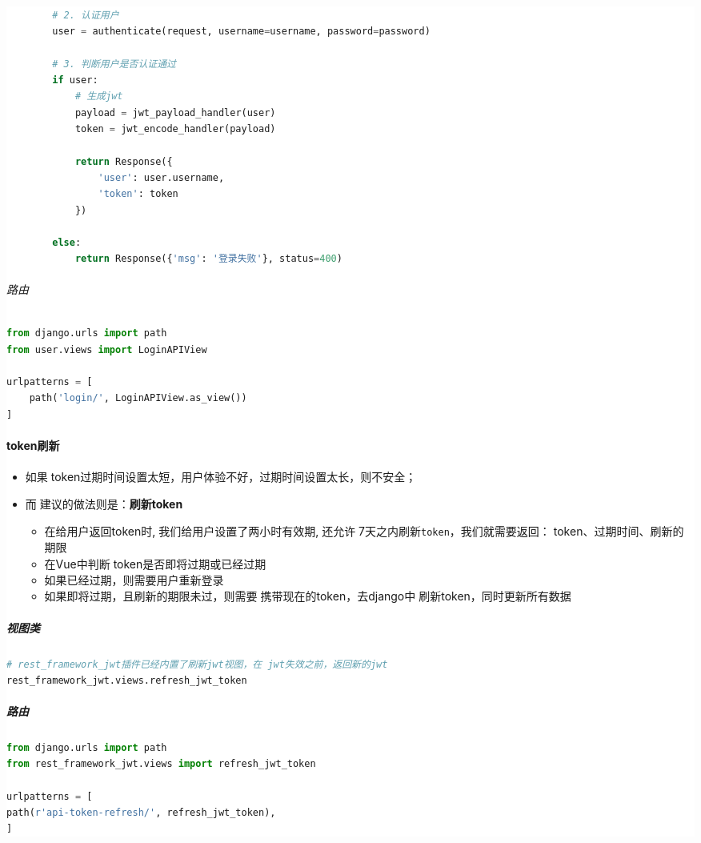 ```python
        # 2. 认证用户
        user = authenticate(request, username=username, password=password)

        # 3. 判断用户是否认证通过
        if user:
            # 生成jwt
            payload = jwt_payload_handler(user)
            token = jwt_encode_handler(payload)
       
            return Response({
                'user': user.username,
                'token': token
            })

        else:
            return Response({'msg': '登录失败'}, status=400)
```

###### 路由

```python
from django.urls import path
from user.views import LoginAPIView

urlpatterns = [
    path('login/', LoginAPIView.as_view())
]
```

#### token刷新

- 如果 token过期时间设置太短，用户体验不好，过期时间设置太长，则不安全；
- 而 建议的做法则是：**刷新token**

  - 在给用户返回token时, 我们给用户设置了两小时有效期, 还允许 7天之内刷新`token`，我们就需要返回： token、过期时间、刷新的期限
  - 在Vue中判断 token是否即将过期或已经过期
  - 如果已经过期，则需要用户重新登录
  - 如果即将过期，且刷新的期限未过，则需要 携带现在的token，去django中 刷新token，同时更新所有数据

##### 视图类

```python
# rest_framework_jwt插件已经内置了刷新jwt视图，在 jwt失效之前，返回新的jwt
rest_framework_jwt.views.refresh_jwt_token
```

##### 路由

```python
from django.urls import path
from rest_framework_jwt.views import refresh_jwt_token

urlpatterns = [
path(r'api-token-refresh/', refresh_jwt_token),
]
```
